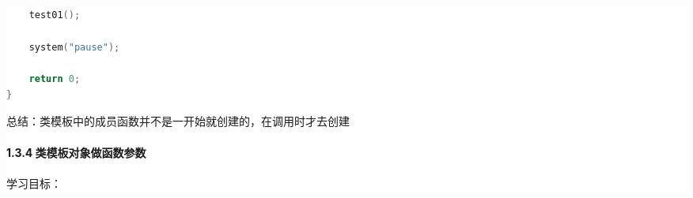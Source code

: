 ```C++
	test01();

	system("pause");

	return 0;
}
```

总结：类模板中的成员函数并不是一开始就创建的，在调用时才去创建









#### 1.3.4 类模板对象做函数参数

学习目标：

